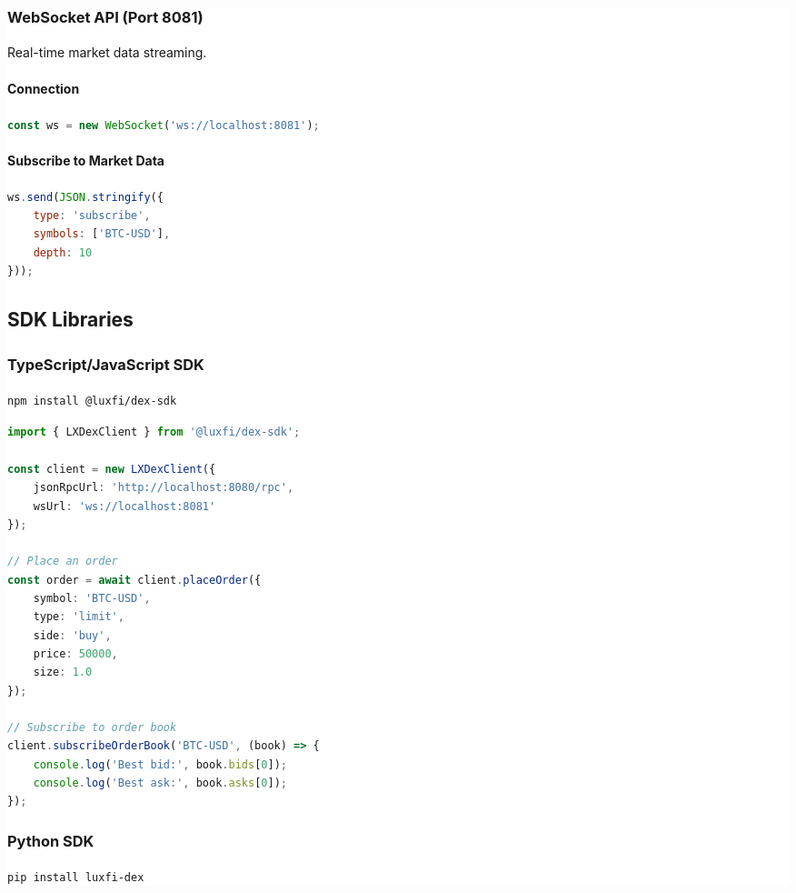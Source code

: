 ### WebSocket API (Port 8081)

Real-time market data streaming.

#### Connection
```javascript
const ws = new WebSocket('ws://localhost:8081');
```

#### Subscribe to Market Data
```javascript
ws.send(JSON.stringify({
    type: 'subscribe',
    symbols: ['BTC-USD'],
    depth: 10
}));
```

## SDK Libraries

### TypeScript/JavaScript SDK

```bash
npm install @luxfi/dex-sdk
```

```typescript
import { LXDexClient } from '@luxfi/dex-sdk';

const client = new LXDexClient({
    jsonRpcUrl: 'http://localhost:8080/rpc',
    wsUrl: 'ws://localhost:8081'
});

// Place an order
const order = await client.placeOrder({
    symbol: 'BTC-USD',
    type: 'limit',
    side: 'buy',
    price: 50000,
    size: 1.0
});

// Subscribe to order book
client.subscribeOrderBook('BTC-USD', (book) => {
    console.log('Best bid:', book.bids[0]);
    console.log('Best ask:', book.asks[0]);
});
```

### Python SDK

```bash
pip install luxfi-dex
```
